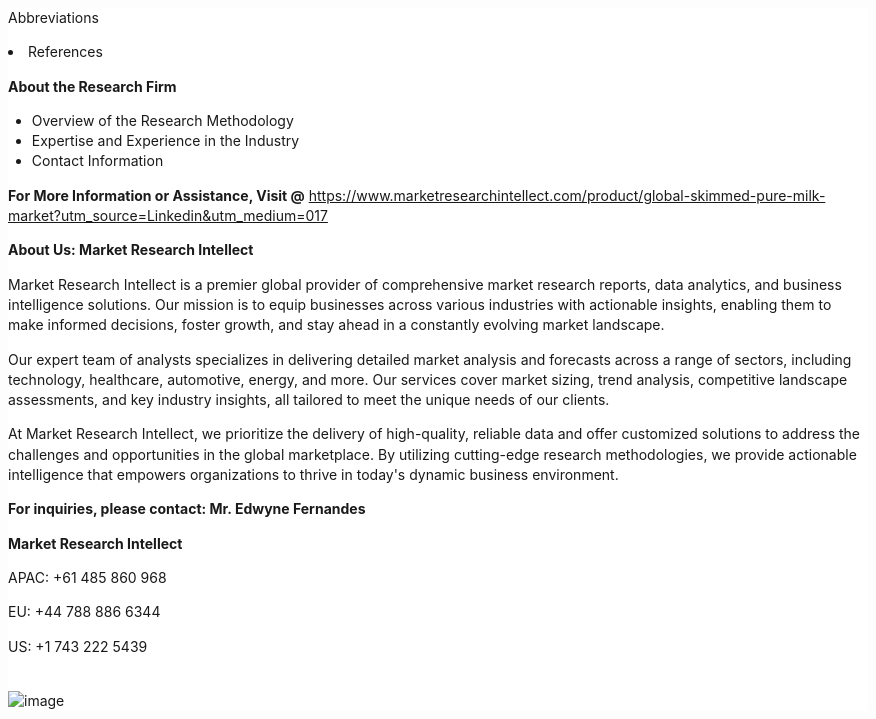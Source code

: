 Abbreviations</li><li>References</li></ul><p><strong>About the Research Firm</strong></p><ul><li>Overview of the Research Methodology</li><li>Expertise and Experience in the Industry</li><li>Contact Information</li></ul></div><div class="article-main__content" data-test-id="publishing-text-block"><p><span class="font-[700]"><strong>For More Information or Assistance, Visit @</strong>&nbsp;<a href="https://www.marketresearchintellect.com/product/global-skimmed-pure-milk-market?utm_source=Linkedin&utm_medium=017">https://www.marketresearchintellect.com/product/global-skimmed-pure-milk-market?utm_source=Linkedin&utm_medium=017</a></span></p><p><strong>About Us: Market Research Intellect</strong></p><p>Market Research Intellect is a premier global provider of comprehensive market research reports, data analytics, and business intelligence solutions. Our mission is to equip businesses across various industries with actionable insights, enabling them to make informed decisions, foster growth, and stay ahead in a constantly evolving market landscape.</p><p>Our expert team of analysts specializes in delivering detailed market analysis and forecasts across a range of sectors, including technology, healthcare, automotive, energy, and more. Our services cover market sizing, trend analysis, competitive landscape assessments, and key industry insights, all tailored to meet the unique needs of our clients.</p><p>At Market Research Intellect, we prioritize the delivery of high-quality, reliable data and offer customized solutions to address the challenges and opportunities in the global marketplace. By utilizing cutting-edge research methodologies, we provide actionable intelligence that empowers organizations to thrive in today's dynamic business environment.</p><p><strong>For inquiries, please contact: Mr. Edwyne Fernandes</strong></p><p><strong>Market Research Intellect</strong></p><p>APAC: +61 485 860 968</p><p>EU: +44 788 886 6344</p><p>US: +1 743 222 5439</p></div><div class="article-main__content" data-test-id="publishing-text-block">&nbsp;</div>
![image](https://github.com/user-attachments/assets/64933ab1-3166-4740-ad55-9d7dc411c5db)
